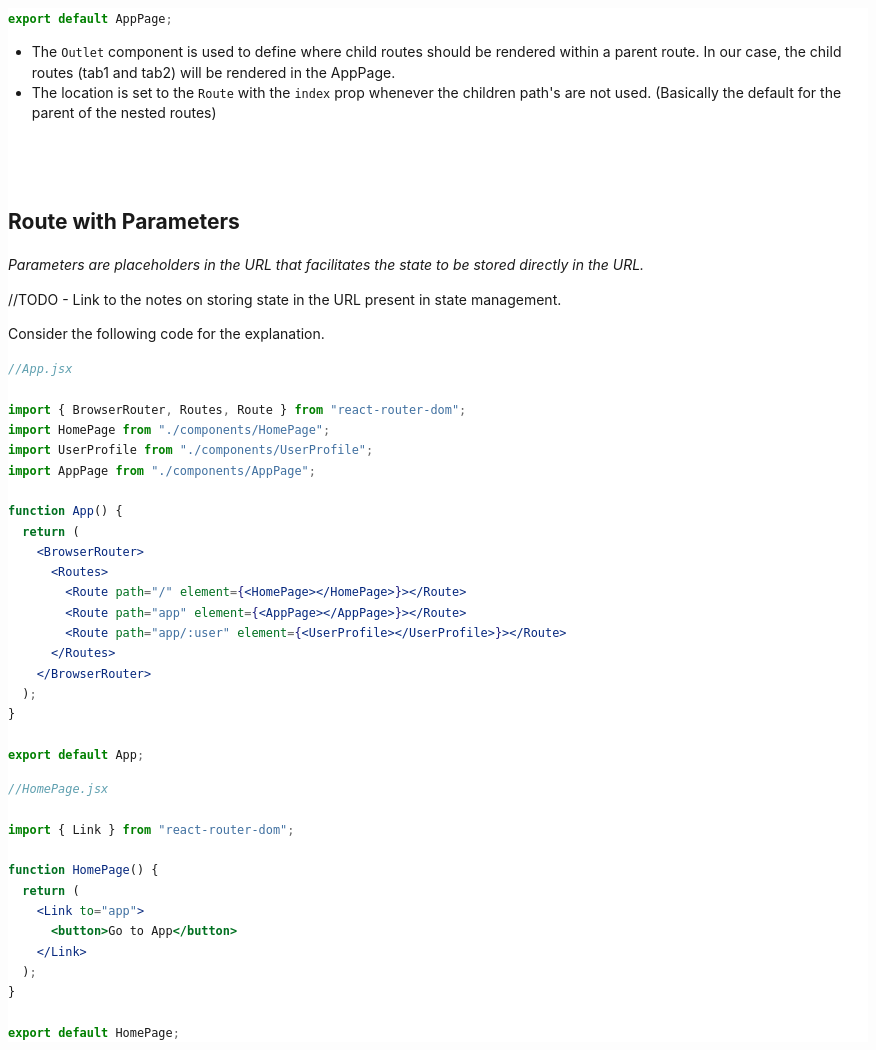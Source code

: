 ```jsx
export default AppPage;
```

- The `Outlet` component is used to define where child routes should be rendered within a parent route. In our case, the child routes (tab1 and tab2) will be rendered in the AppPage.
- The location is set to the `Route` with the `index` prop whenever the children path's are not used. (Basically the default for the parent of the nested routes)

<br>
<br>

## Route with Parameters

_Parameters are placeholders in the URL that facilitates the state to be stored directly in the URL._

//TODO - Link to the notes on storing state in the URL present in state management.

Consider the following code for the explanation.

```jsx
//App.jsx

import { BrowserRouter, Routes, Route } from "react-router-dom";
import HomePage from "./components/HomePage";
import UserProfile from "./components/UserProfile";
import AppPage from "./components/AppPage";

function App() {
  return (
    <BrowserRouter>
      <Routes>
        <Route path="/" element={<HomePage></HomePage>}></Route>
        <Route path="app" element={<AppPage></AppPage>}></Route>
        <Route path="app/:user" element={<UserProfile></UserProfile>}></Route>
      </Routes>
    </BrowserRouter>
  );
}

export default App;
```

```jsx
//HomePage.jsx

import { Link } from "react-router-dom";

function HomePage() {
  return (
    <Link to="app">
      <button>Go to App</button>
    </Link>
  );
}

export default HomePage;
```
